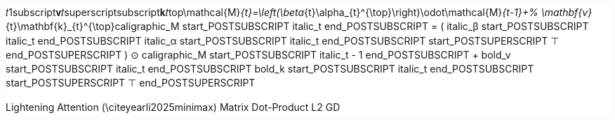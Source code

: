 <minus id="S1.T1.5.5.5.1.m1.1.1.1.1.3.3.1.cmml" xref="S1.T1.5.5.5.1.m1.1.1.1.1.3.3.1"></minus><ci id="S1.T1.5.5.5.1.m1.1.1.1.1.3.3.2.cmml" xref="S1.T1.5.5.5.1.m1.1.1.1.1.3.3.2">𝑡</ci><cn id="S1.T1.5.5.5.1.m1.1.1.1.1.3.3.3.cmml" type="integer" xref="S1.T1.5.5.5.1.m1.1.1.1.1.3.3.3">1</cn></apply></apply></apply><apply id="S1.T1.5.5.5.1.m1.1.1.1.3.cmml" xref="S1.T1.5.5.5.1.m1.1.1.1.3"><times id="S1.T1.5.5.5.1.m1.1.1.1.3.1.cmml" xref="S1.T1.5.5.5.1.m1.1.1.1.3.1"></times><apply id="S1.T1.5.5.5.1.m1.1.1.1.3.2.cmml" xref="S1.T1.5.5.5.1.m1.1.1.1.3.2"><csymbol cd="ambiguous" id="S1.T1.5.5.5.1.m1.1.1.1.3.2.1.cmml" xref="S1.T1.5.5.5.1.m1.1.1.1.3.2">subscript</csymbol><ci id="S1.T1.5.5.5.1.m1.1.1.1.3.2.2.cmml" xref="S1.T1.5.5.5.1.m1.1.1.1.3.2.2">𝐯</ci><ci id="S1.T1.5.5.5.1.m1.1.1.1.3.2.3.cmml" xref="S1.T1.5.5.5.1.m1.1.1.1.3.2.3">𝑡</ci></apply><apply id="S1.T1.5.5.5.1.m1.1.1.1.3.3.cmml" xref="S1.T1.5.5.5.1.m1.1.1.1.3.3"><csymbol cd="ambiguous" id="S1.T1.5.5.5.1.m1.1.1.1.3.3.1.cmml" xref="S1.T1.5.5.5.1.m1.1.1.1.3.3">superscript</csymbol><apply id="S1.T1.5.5.5.1.m1.1.1.1.3.3.2.cmml" xref="S1.T1.5.5.5.1.m1.1.1.1.3.3"><csymbol cd="ambiguous" id="S1.T1.5.5.5.1.m1.1.1.1.3.3.2.1.cmml" xref="S1.T1.5.5.5.1.m1.1.1.1.3.3">subscript</csymbol><ci id="S1.T1.5.5.5.1.m1.1.1.1.3.3.2.2.cmml" xref="S1.T1.5.5.5.1.m1.1.1.1.3.3.2.2">𝐤</ci><ci id="S1.T1.5.5.5.1.m1.1.1.1.3.3.2.3.cmml" xref="S1.T1.5.5.5.1.m1.1.1.1.3.3.2.3">𝑡</ci></apply><csymbol cd="latexml" id="S1.T1.5.5.5.1.m1.1.1.1.3.3.3.cmml" xref="S1.T1.5.5.5.1.m1.1.1.1.3.3.3">top</csymbol></apply></apply></apply></apply></annotation-xml><annotation encoding="application/x-tex" id="S1.T1.5.5.5.1.m1.1c">\mathcal{M}_{t}=\left(\beta_{t}\alpha_{t}^{\top}\right)\odot\mathcal{M}_{t-1}+%
\mathbf{v}_{t}\mathbf{k}_{t}^{\top}</annotation><annotation encoding="application/x-llamapun" id="S1.T1.5.5.5.1.m1.1d">caligraphic_M start_POSTSUBSCRIPT italic_t end_POSTSUBSCRIPT = ( italic_β start_POSTSUBSCRIPT italic_t end_POSTSUBSCRIPT italic_α start_POSTSUBSCRIPT italic_t end_POSTSUBSCRIPT start_POSTSUPERSCRIPT ⊤ end_POSTSUPERSCRIPT ) ⊙ caligraphic_M start_POSTSUBSCRIPT italic_t - 1 end_POSTSUBSCRIPT + bold_v start_POSTSUBSCRIPT italic_t end_POSTSUBSCRIPT bold_k start_POSTSUBSCRIPT italic_t end_POSTSUBSCRIPT start_POSTSUPERSCRIPT ⊤ end_POSTSUPERSCRIPT</annotation></semantics></math></td>
</tr>
<tr class="ltx_tr" id="S1.T1.6.6.6">
<td class="ltx_td ltx_align_left" id="S1.T1.6.6.6.2">Lightening Attention (<span class="ltx_ERROR undefined" id="S1.T1.6.6.6.2.1">\citeyear</span>li2025minimax)</td>
<td class="ltx_td ltx_align_center" id="S1.T1.6.6.6.3">Matrix</td>
<td class="ltx_td ltx_align_center" id="S1.T1.6.6.6.4">Dot-Product</td>
<td class="ltx_td ltx_align_center" id="S1.T1.6.6.6.5">L2</td>
<td class="ltx_td ltx_align_center" id="S1.T1.6.6.6.6">GD</td>